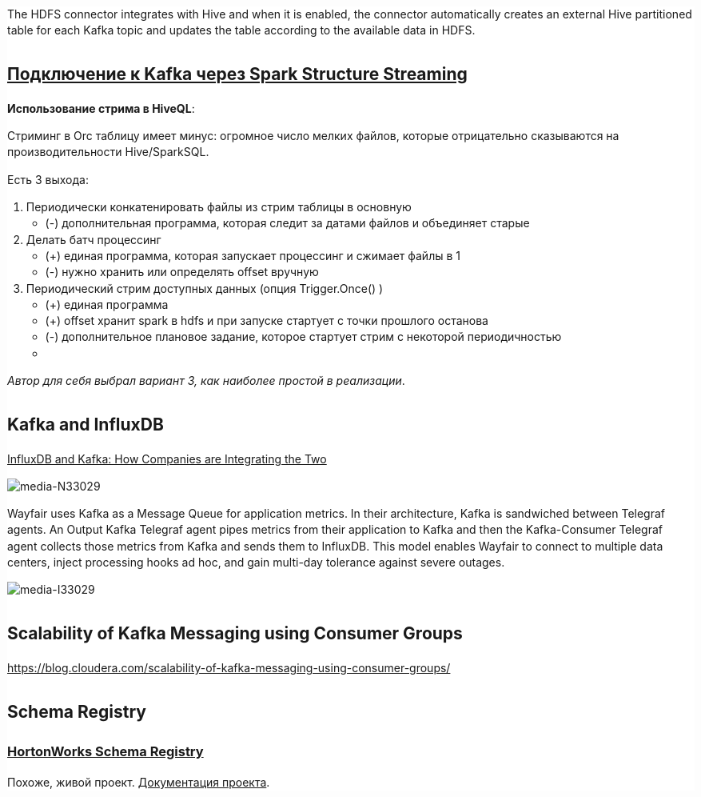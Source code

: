 The HDFS connector integrates with Hive and when it is enabled, the connector automatically creates an external Hive partitioned table for each Kafka topic and updates the table according to the available data in HDFS.


## [Подключение к Kafka через Spark Structure Streaming](http://blog.skahin.ru/2020/02/kafka-spark-structure-streaming.html)

**Использование стрима в HiveQL**:

Стриминг в Orc таблицу имеет минус: огромное число мелких файлов, которые отрицательно сказываются на производительности Hive/SparkSQL.

Есть 3 выхода:
1. Периодически конкатенировать файлы из стрим таблицы в основную
    - (-) дополнительная программа, которая следит за датами файлов и объединяет старые
2. Делать батч процессинг
    + (+) единая программа, которая запускает процессинг и сжимает файлы в 1
    - (-) нужно хранить или определять offset вручную
3. Периодический стрим доступных данных (опция Trigger.Once() )
    + (+) единая программа
    + (+) offset хранит spark в hdfs и при запуске стартует с точки прошлого останова
    - (-) дополнительное плановое задание, которое стартует стрим с некоторой периодичностью
    -
*Автор для себя выбрал вариант 3, как наиболее простой в реализации*.

## Kafka and InfluxDB

[InfluxDB and Kafka: How Companies are Integrating the Two](https://www.influxdata.com/blog/influxdb-and-kafka-how-companies-are-integrating-the-two/)

![media-N33029](../../media/media-N33029-468883886.png)

Wayfair uses Kafka as a Message Queue for application metrics. In their architecture, Kafka is sandwiched between Telegraf agents. An Output Kafka Telegraf agent pipes metrics from their application to Kafka and then the Kafka-Consumer Telegraf agent collects those metrics from Kafka and sends them to InfluxDB. This model enables Wayfair to connect to multiple data centers, inject processing hooks ad hoc, and gain multi-day tolerance against severe outages.

![media-I33029](../../media/media-I33029-570273610.png)

## Scalability of Kafka Messaging using Consumer Groups

<https://blog.cloudera.com/scalability-of-kafka-messaging-using-consumer-groups/>

## Schema Registry

### [HortonWorks Schema Registry](https://github.com/hortonworks/registry)

Похоже, живой проект. [Документация проекта](https://registry-project.readthedocs.io/en/latest/).
